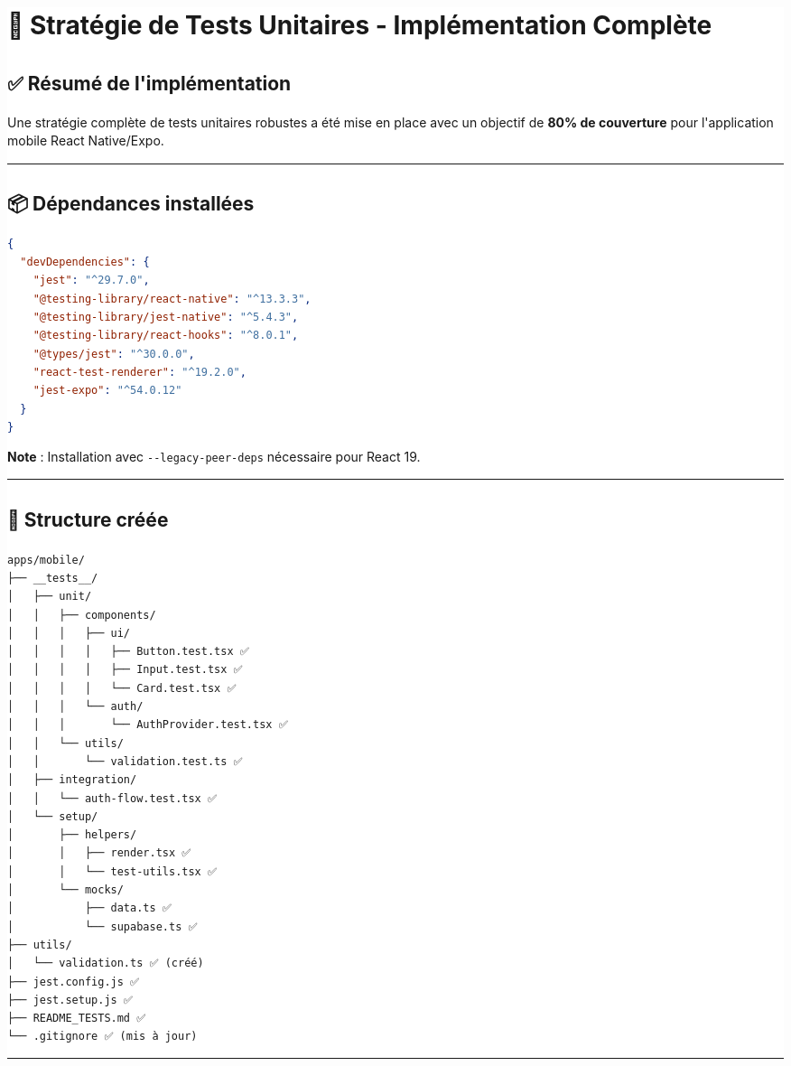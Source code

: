 # 🎉 Stratégie de Tests Unitaires - Implémentation Complète

## ✅ Résumé de l'implémentation

Une stratégie complète de tests unitaires robustes a été mise en place avec un objectif de **80% de couverture** pour l'application mobile React Native/Expo.

---

## 📦 Dépendances installées

```json
{
  "devDependencies": {
    "jest": "^29.7.0",
    "@testing-library/react-native": "^13.3.3",
    "@testing-library/jest-native": "^5.4.3",
    "@testing-library/react-hooks": "^8.0.1",
    "@types/jest": "^30.0.0",
    "react-test-renderer": "^19.2.0",
    "jest-expo": "^54.0.12"
  }
}
```

**Note** : Installation avec `--legacy-peer-deps` nécessaire pour React 19.

---

## 📁 Structure créée

```
apps/mobile/
├── __tests__/
│   ├── unit/
│   │   ├── components/
│   │   │   ├── ui/
│   │   │   │   ├── Button.test.tsx ✅
│   │   │   │   ├── Input.test.tsx ✅
│   │   │   │   └── Card.test.tsx ✅
│   │   │   └── auth/
│   │   │       └── AuthProvider.test.tsx ✅
│   │   └── utils/
│   │       └── validation.test.ts ✅
│   ├── integration/
│   │   └── auth-flow.test.tsx ✅
│   └── setup/
│       ├── helpers/
│       │   ├── render.tsx ✅
│       │   └── test-utils.tsx ✅
│       └── mocks/
│           ├── data.ts ✅
│           └── supabase.ts ✅
├── utils/
│   └── validation.ts ✅ (créé)
├── jest.config.js ✅
├── jest.setup.js ✅
├── README_TESTS.md ✅
└── .gitignore ✅ (mis à jour)
```

---